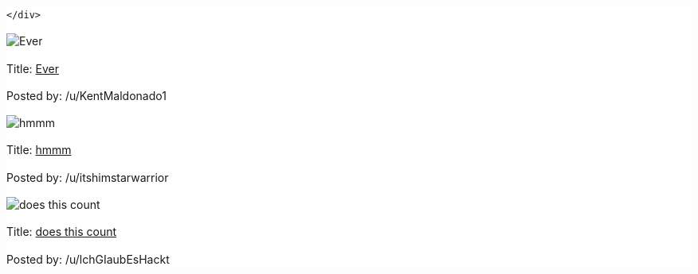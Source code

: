     </div>
  </div>
</div>

<div class="card">
  <div class="card-image">
    <img class="post-img" src="https://i.redd.it/2oz5hoazrv481.jpg" alt="Ever" title="Ever" />
  </div>
  <div class="card-content">
    <div class="media">
      <div class="media-content">
        <p class="title is-4">
           Title: <a href="https://www.reddit.com/r/funnysigns/comments/rdw1yu/ever/">Ever</a>
        </p>
        <p class="subtitle is-4">Posted by: /u/KentMaldonado1</p>
      </div>
    </div>
  </div>
</div>

<div class="card">
  <div class="card-image">
    <img class="post-img" src="https://i.redd.it/v059h3wtav481.jpg" alt="hmmm" title="hmmm" />
  </div>
  <div class="card-content">
    <div class="media">
      <div class="media-content">
        <p class="title is-4">
           Title: <a href="https://www.reddit.com/r/hmmm/comments/rdunyd/hmmm/">hmmm</a>
        </p>
        <p class="subtitle is-4">Posted by: /u/itshimstarwarrior</p>
      </div>
    </div>
  </div>
</div>

<div class="card">
  <div class="card-image">
    <img class="post-img" src="https://i.redd.it/n27vxwbgmj581.jpg" alt="does this count" title="does this count" />
  </div>
  <div class="card-content">
    <div class="media">
      <div class="media-content">
        <p class="title is-4">
           Title: <a href="https://www.reddit.com/r/funnysigns/comments/rgcigq/does_this_count/">does this count</a>
        </p>
        <p class="subtitle is-4">Posted by: /u/lchGIaubEsHackt</p>
      </div>
    </div>
  </div>
</div>
